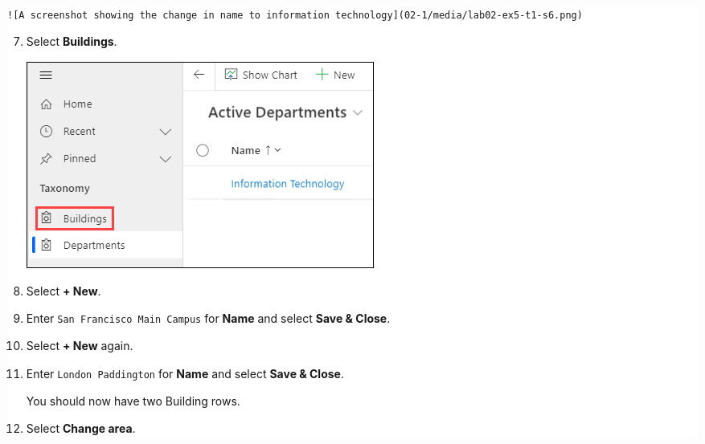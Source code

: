     ![A screenshot showing the change in name to information technology](02-1/media/lab02-ex5-t1-s6.png)

7.  Select **Buildings**.

    ![A Screenshot with an arrow pointing to the buildings button under taxonomy](02-1/media/lab02-ex5-t1-s7.png)

8.  Select **+ New**.

9.  Enter `San Francisco Main Campus` for **Name** and select **Save & Close**.

10. Select **+ New** again.

11. Enter `London Paddington` for **Name** and select **Save & Close**.

    You should now have two Building rows.

12. Select **Change area**.
